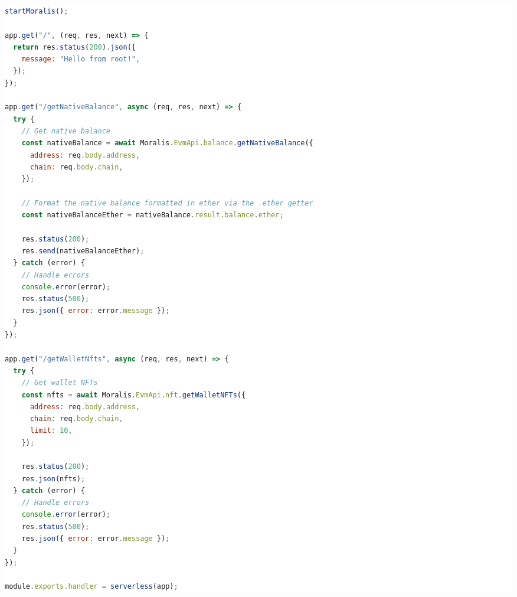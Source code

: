 ```javascript
startMoralis();

app.get("/", (req, res, next) => {
  return res.status(200).json({
    message: "Hello from root!",
  });
});

app.get("/getNativeBalance", async (req, res, next) => {
  try {
    // Get native balance
    const nativeBalance = await Moralis.EvmApi.balance.getNativeBalance({
      address: req.body.address,
      chain: req.body.chain,
    });

    // Format the native balance formatted in ether via the .ether getter
    const nativeBalanceEther = nativeBalance.result.balance.ether;

    res.status(200);
    res.send(nativeBalanceEther);
  } catch (error) {
    // Handle errors
    console.error(error);
    res.status(500);
    res.json({ error: error.message });
  }
});

app.get("/getWalletNfts", async (req, res, next) => {
  try {
    // Get wallet NFTs
    const nfts = await Moralis.EvmApi.nft.getWalletNFTs({
      address: req.body.address,
      chain: req.body.chain,
      limit: 10,
    });

    res.status(200);
    res.json(nfts);
  } catch (error) {
    // Handle errors
    console.error(error);
    res.status(500);
    res.json({ error: error.message });
  }
});

module.exports.handler = serverless(app);
```
